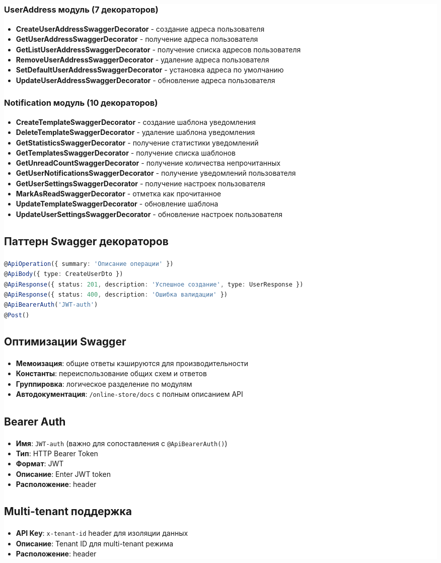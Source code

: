 ### UserAddress модуль (7 декораторов)

- **CreateUserAddressSwaggerDecorator** - создание адреса пользователя
- **GetUserAddressSwaggerDecorator** - получение адреса пользователя
- **GetListUserAddressSwaggerDecorator** - получение списка адресов пользователя
- **RemoveUserAddressSwaggerDecorator** - удаление адреса пользователя
- **SetDefaultUserAddressSwaggerDecorator** - установка адреса по умолчанию
- **UpdateUserAddressSwaggerDecorator** - обновление адреса пользователя

### Notification модуль (10 декораторов)

- **CreateTemplateSwaggerDecorator** - создание шаблона уведомления
- **DeleteTemplateSwaggerDecorator** - удаление шаблона уведомления
- **GetStatisticsSwaggerDecorator** - получение статистики уведомлений
- **GetTemplatesSwaggerDecorator** - получение списка шаблонов
- **GetUnreadCountSwaggerDecorator** - получение количества непрочитанных
- **GetUserNotificationsSwaggerDecorator** - получение уведомлений пользователя
- **GetUserSettingsSwaggerDecorator** - получение настроек пользователя
- **MarkAsReadSwaggerDecorator** - отметка как прочитанное
- **UpdateTemplateSwaggerDecorator** - обновление шаблона
- **UpdateUserSettingsSwaggerDecorator** - обновление настроек пользователя

## Паттерн Swagger декораторов

```typescript
@ApiOperation({ summary: 'Описание операции' })
@ApiBody({ type: CreateUserDto })
@ApiResponse({ status: 201, description: 'Успешное создание', type: UserResponse })
@ApiResponse({ status: 400, description: 'Ошибка валидации' })
@ApiBearerAuth('JWT-auth')
@Post()
```

## Оптимизации Swagger

- **Мемоизация**: общие ответы кэшируются для производительности
- **Константы**: переиспользование общих схем и ответов
- **Группировка**: логическое разделение по модулям
- **Автодокументация**: `/online-store/docs` с полным описанием API

## Bearer Auth

- **Имя**: `JWT-auth` (важно для сопоставления с `@ApiBearerAuth()`)
- **Тип**: HTTP Bearer Token
- **Формат**: JWT
- **Описание**: Enter JWT token
- **Расположение**: header

## Multi-tenant поддержка

- **API Key**: `x-tenant-id` header для изоляции данных
- **Описание**: Tenant ID для multi-tenant режима
- **Расположение**: header
